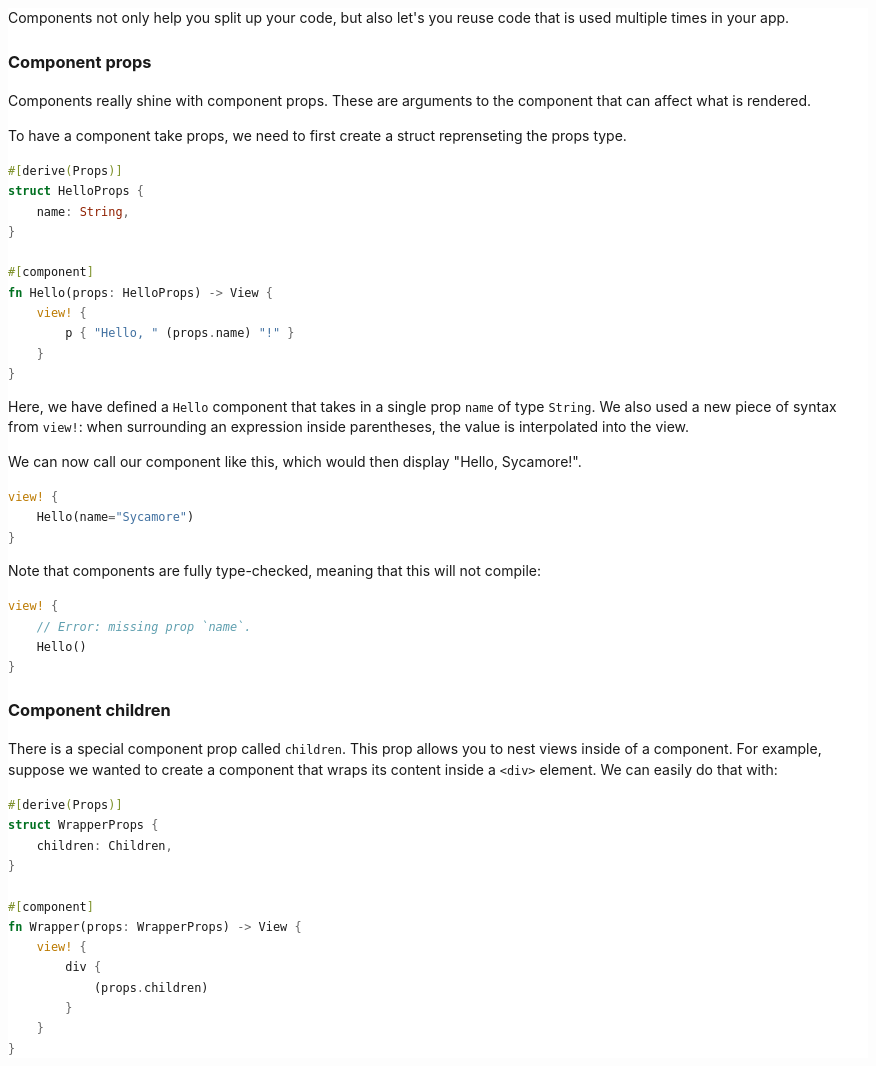 Components not only help you split up your code, but also let's you reuse code
that is used multiple times in your app.

### Component props

Components really shine with component props. These are arguments to the
component that can affect what is rendered.

To have a component take props, we need to first create a struct reprenseting
the props type.

```rust
#[derive(Props)]
struct HelloProps {
    name: String,
}

#[component]
fn Hello(props: HelloProps) -> View {
    view! {
        p { "Hello, " (props.name) "!" }
    }
}
```

Here, we have defined a `Hello` component that takes in a single prop `name` of
type `String`. We also used a new piece of syntax from `view!`: when surrounding
an expression inside parentheses, the value is interpolated into the view.

We can now call our component like this, which would then display "Hello,
Sycamore!".

```rust
view! {
    Hello(name="Sycamore")
}
```

Note that components are fully type-checked, meaning that this will not compile:

```rust
view! {
    // Error: missing prop `name`.
    Hello()
}
```

### Component children

There is a special component prop called `children`. This prop allows you to
nest views inside of a component. For example, suppose we wanted to create a
component that wraps its content inside a `<div>` element. We can easily do that
with:

```rust
#[derive(Props)]
struct WrapperProps {
    children: Children,
}

#[component]
fn Wrapper(props: WrapperProps) -> View {
    view! {
        div {
            (props.children)
        }
    }
}

```